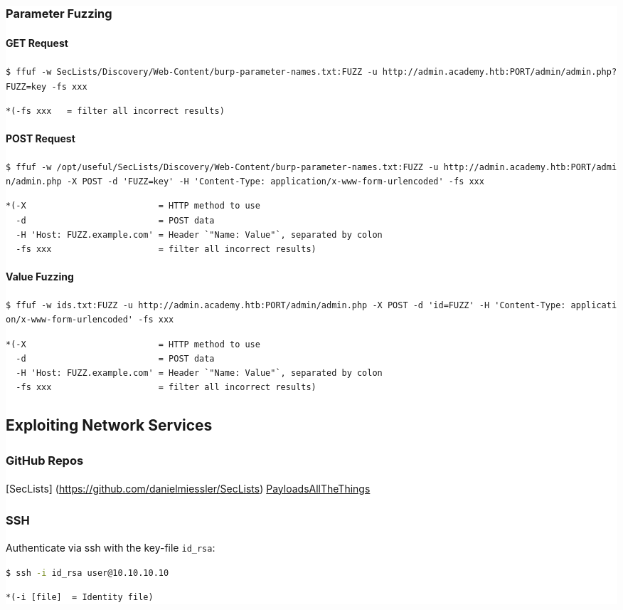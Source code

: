 ### Parameter Fuzzing

#### GET Request

```shell
$ ffuf -w SecLists/Discovery/Web-Content/burp-parameter-names.txt:FUZZ -u http://admin.academy.htb:PORT/admin/admin.php?FUZZ=key -fs xxx
```
```
*(-fs xxx   = filter all incorrect results)
```
#### POST Request

```shell
$ ffuf -w /opt/useful/SecLists/Discovery/Web-Content/burp-parameter-names.txt:FUZZ -u http://admin.academy.htb:PORT/admin/admin.php -X POST -d 'FUZZ=key' -H 'Content-Type: application/x-www-form-urlencoded' -fs xxx
```
```
*(-X                          = HTTP method to use
  -d                          = POST data
  -H 'Host: FUZZ.example.com' = Header `"Name: Value"`, separated by colon
  -fs xxx                     = filter all incorrect results)
```

#### Value Fuzzing

```shell
$ ffuf -w ids.txt:FUZZ -u http://admin.academy.htb:PORT/admin/admin.php -X POST -d 'id=FUZZ' -H 'Content-Type: application/x-www-form-urlencoded' -fs xxx
```
```
*(-X                          = HTTP method to use
  -d                          = POST data
  -H 'Host: FUZZ.example.com' = Header `"Name: Value"`, separated by colon
  -fs xxx                     = filter all incorrect results)
```

## Exploiting Network Services

### GitHub Repos
[SecLists] (https://github.com/danielmiessler/SecLists)
[PayloadsAllTheThings](https://github.com/swisskyrepo/PayloadsAllTheThings)

### SSH
Authenticate via ssh with the key-file `id_rsa`:
``` bash
$ ssh -i id_rsa user@10.10.10.10
```
```text
*(-i [file]  = Identity file)
```

